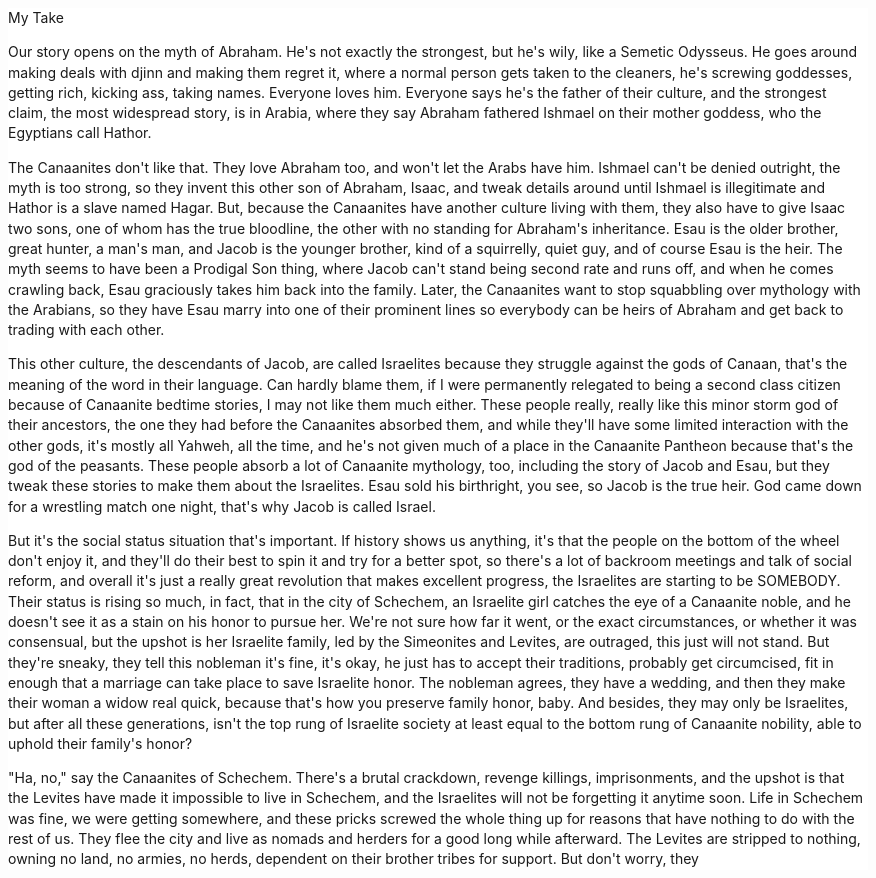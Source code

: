 My Take


Our story opens on the myth of Abraham. He's not exactly the strongest, but he's wily, like a Semetic Odysseus. He goes around making deals with djinn and making them regret it, where a normal person gets taken to the cleaners, he's screwing goddesses, getting rich, kicking ass, taking names. Everyone loves him. Everyone says he's the father of their culture, and the strongest claim, the most widespread story, is in Arabia, where they say Abraham fathered Ishmael on their mother goddess, who the Egyptians call Hathor.


The Canaanites don't like that. They love Abraham too, and won't let the Arabs have him. Ishmael can't be denied outright, the myth is too strong, so they invent this other son of Abraham, Isaac, and tweak details around until Ishmael is illegitimate and Hathor is a slave named Hagar. But, because the Canaanites have another culture living with them, they also have to give Isaac two sons, one of whom has the true bloodline, the other with no standing for Abraham's inheritance. Esau is the older brother, great hunter, a man's man, and Jacob is the younger brother, kind of a squirrelly, quiet guy, and of course Esau is the heir. The myth seems to have been a Prodigal Son thing, where Jacob can't stand being second rate and runs off, and when he comes crawling back, Esau graciously takes him back into the family. Later, the Canaanites want to stop squabbling over mythology with the Arabians, so they have Esau marry into one of their prominent lines so everybody can be heirs of Abraham and get back to trading with each other.


This other culture, the descendants of Jacob, are called Israelites because they struggle against the gods of Canaan, that's the meaning of the word in their language. Can hardly blame them, if I were permanently relegated to being a second class citizen because of Canaanite bedtime stories, I may not like them much either. These people really, really like this minor storm god of their ancestors, the one they had before the Canaanites absorbed them, and while they'll have some limited interaction with the other gods, it's mostly all Yahweh, all the time, and he's not given much of a place in the Canaanite Pantheon because that's the god of the peasants. These people absorb a lot of Canaanite mythology, too, including the story of Jacob and Esau, but they tweak these stories to make them about the Israelites. Esau sold his birthright, you see, so Jacob is the true heir. God came down for a wrestling match one night, that's why Jacob is called Israel.


But it's the social status situation that's important. If history shows us anything, it's that the people on the bottom of the wheel don't enjoy it, and they'll do their best to spin it and try for a better spot, so there's a lot of backroom meetings and talk of social reform, and overall it's just a really great revolution that makes excellent progress, the Israelites are starting to be SOMEBODY. Their status is rising so much, in fact, that in the city of Schechem, an Israelite girl catches the eye of a Canaanite noble, and he doesn't see it as a stain on his honor to pursue her. We're not sure how far it went, or the exact circumstances, or whether it was consensual, but the upshot is her Israelite family, led by the Simeonites and Levites, are outraged, this just will not stand. But they're sneaky, they tell this nobleman it's fine, it's okay, he just has to accept their traditions, probably get circumcised, fit in enough that a marriage can take place to save Israelite honor. The nobleman agrees, they have a wedding, and then they make their woman a widow real quick, because that's how you preserve family honor, baby. And besides, they may only be Israelites, but after all these generations, isn't the top rung of Israelite society at least equal to the bottom rung of Canaanite nobility, able to uphold their family's honor?


"Ha, no," say the Canaanites of Schechem. There's a brutal crackdown, revenge killings, imprisonments, and the upshot is that the Levites have made it impossible to live in Schechem, and the Israelites will not be forgetting it anytime soon. Life in Schechem was fine, we were getting somewhere, and these pricks screwed the whole thing up for reasons that have nothing to do with the rest of us. They flee the city and live as nomads and herders for a good long while afterward. The Levites are stripped to nothing, owning no land, no armies, no herds, dependent on their brother tribes for support. But don't worry, they

